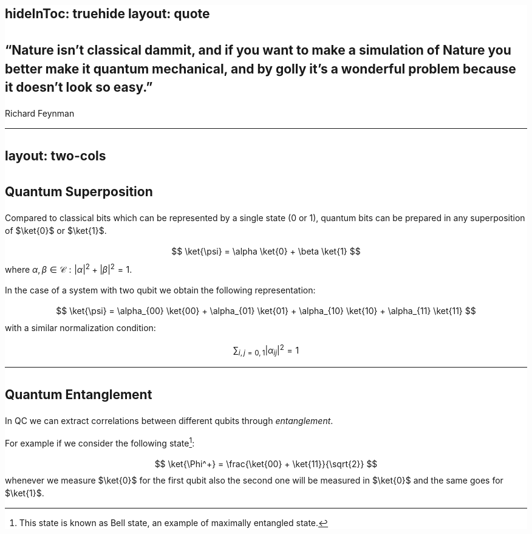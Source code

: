 hideInToc: truehide
layout: quote
---

## “Nature isn’t classical dammit, and if you want to make a simulation of Nature you better make it quantum mechanical, and by golly it’s a wonderful problem because it doesn’t look so easy.”

Richard Feynman



---
layout: two-cols
---

## Quantum Superposition

Compared to classical bits which can
be represented by a single state (0 or 1), quantum
bits can be prepared in any superposition of $\ket{0}$ or $\ket{1}$.

$$
\ket{\psi} = \alpha \ket{0} + \beta \ket{1}
$$
where $\alpha, \beta \in \mathcal{C} : |\alpha|^2 + |\beta|^2= 1$.

In the case of a system with two qubit we obtain the following representation:

$$
\ket{\psi} = \alpha_{00} \ket{00} + \alpha_{01} \ket{01} + \alpha_{10} \ket{10} + \alpha_{11} \ket{11}
$$
with a similar normalization condition:

$$\sum_{i,j=0,1} |\alpha_{ij}|^2 = 1$$
<template v-slot:right>
<br>
<br>
  <figure class="right-align">
   <img src="/Qubit-1.png" width="400" >
   </figure>
</template>

---

## Quantum Entanglement

In QC we can extract correlations between different qubits through *entanglement*.

For example if we consider the following state[^1]:

$$
\ket{\Phi^+} = \frac{\ket{00} + \ket{11}}{\sqrt{2}}
$$
whenever we measure $\ket{0}$ for the first qubit also the second one
will be measured in $\ket{0}$ and the same goes for $\ket{1}$.


[^1]: This state is known as Bell state, an example of maximally entangled state.
[^1]: A possible choice for this is the re-uploading procedure
[^1]: The Parameter Shift Rule (PSR)[https://arxiv.org/abs/1905.13311] is an algorithm to compute the derivative of specific quantum circuits which is hardware compatible
